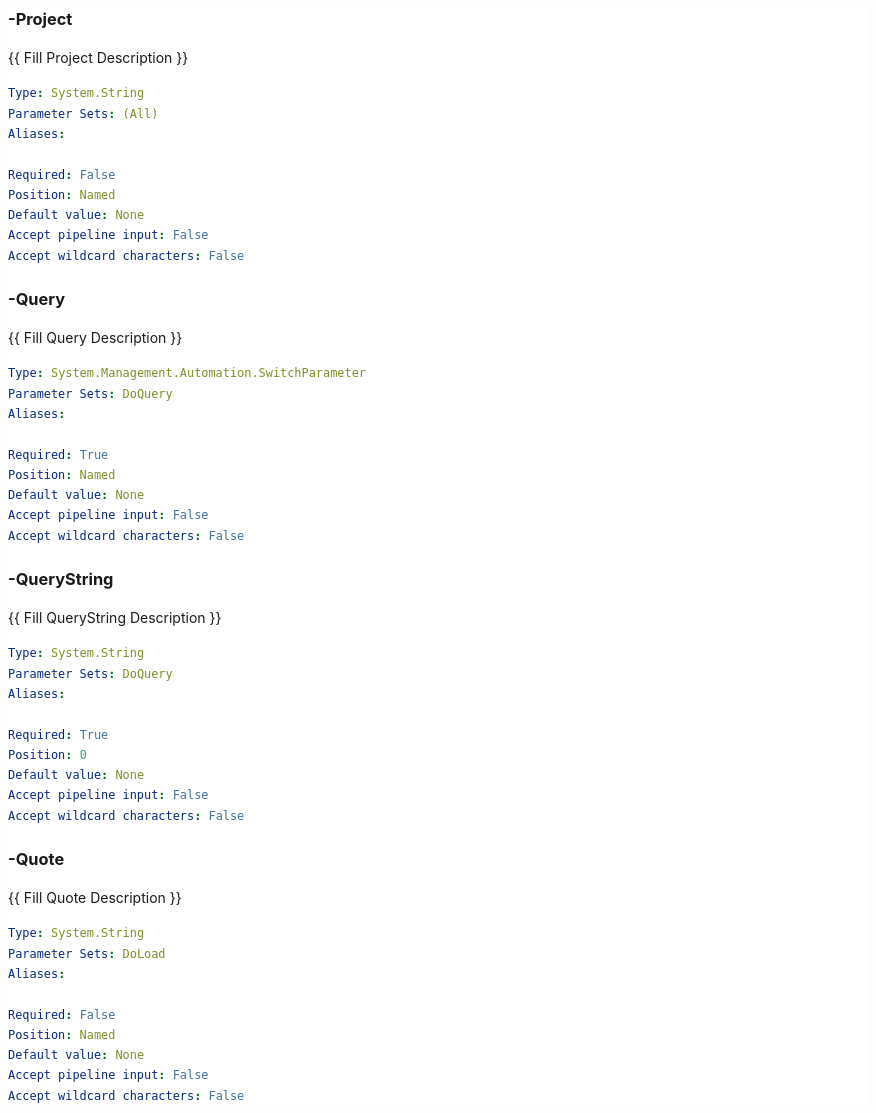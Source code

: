 ### -Project
{{ Fill Project Description }}

```yaml
Type: System.String
Parameter Sets: (All)
Aliases:

Required: False
Position: Named
Default value: None
Accept pipeline input: False
Accept wildcard characters: False
```

### -Query
{{ Fill Query Description }}

```yaml
Type: System.Management.Automation.SwitchParameter
Parameter Sets: DoQuery
Aliases:

Required: True
Position: Named
Default value: None
Accept pipeline input: False
Accept wildcard characters: False
```

### -QueryString
{{ Fill QueryString Description }}

```yaml
Type: System.String
Parameter Sets: DoQuery
Aliases:

Required: True
Position: 0
Default value: None
Accept pipeline input: False
Accept wildcard characters: False
```

### -Quote
{{ Fill Quote Description }}

```yaml
Type: System.String
Parameter Sets: DoLoad
Aliases:

Required: False
Position: Named
Default value: None
Accept pipeline input: False
Accept wildcard characters: False
```
